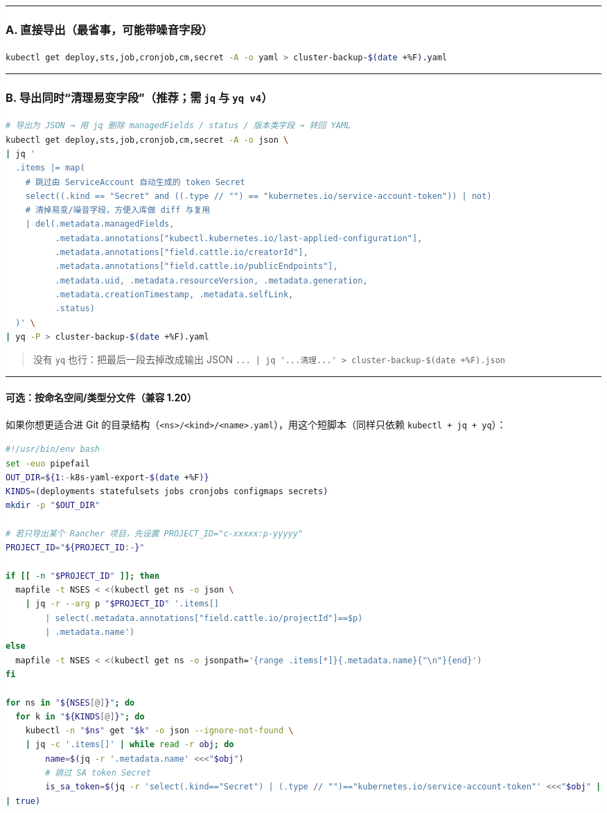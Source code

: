 ------

### A. 直接导出（最省事，可能带噪音字段）

```bash
kubectl get deploy,sts,job,cronjob,cm,secret -A -o yaml > cluster-backup-$(date +%F).yaml
```

------

### B. 导出同时“清理易变字段”（推荐；需 `jq` 与 `yq v4`）

```bash
# 导出为 JSON → 用 jq 删除 managedFields / status / 版本类字段 → 转回 YAML
kubectl get deploy,sts,job,cronjob,cm,secret -A -o json \
| jq '
  .items |= map(
    # 跳过由 ServiceAccount 自动生成的 token Secret
    select((.kind == "Secret" and ((.type // "") == "kubernetes.io/service-account-token")) | not)
    # 清掉易变/噪音字段，方便入库做 diff 与复用
    | del(.metadata.managedFields,
          .metadata.annotations["kubectl.kubernetes.io/last-applied-configuration"],
          .metadata.annotations["field.cattle.io/creatorId"],
          .metadata.annotations["field.cattle.io/publicEndpoints"],
          .metadata.uid, .metadata.resourceVersion, .metadata.generation,
          .metadata.creationTimestamp, .metadata.selfLink,
          .status)
  )' \
| yq -P > cluster-backup-$(date +%F).yaml
```

> 没有 `yq` 也行：把最后一段去掉改成输出 JSON
>  `... | jq '...清理...' > cluster-backup-$(date +%F).json`

------

#### 可选：按命名空间/类型分文件（兼容 1.20）

如果你想更适合进 Git 的目录结构（`<ns>/<kind>/<name>.yaml`），用这个短脚本（同样只依赖 `kubectl + jq + yq`）：

```bash
#!/usr/bin/env bash
set -euo pipefail
OUT_DIR=${1:-k8s-yaml-export-$(date +%F)}
KINDS=(deployments statefulsets jobs cronjobs configmaps secrets)
mkdir -p "$OUT_DIR"

# 若只导出某个 Rancher 项目，先设置 PROJECT_ID="c-xxxxx:p-yyyyy"
PROJECT_ID="${PROJECT_ID:-}"

if [[ -n "$PROJECT_ID" ]]; then
  mapfile -t NSES < <(kubectl get ns -o json \
    | jq -r --arg p "$PROJECT_ID" '.items[]
        | select(.metadata.annotations["field.cattle.io/projectId"]==$p)
        | .metadata.name')
else
  mapfile -t NSES < <(kubectl get ns -o jsonpath='{range .items[*]}{.metadata.name}{"\n"}{end}')
fi

for ns in "${NSES[@]}"; do
  for k in "${KINDS[@]}"; do
    kubectl -n "$ns" get "$k" -o json --ignore-not-found \
    | jq -c '.items[]' | while read -r obj; do
        name=$(jq -r '.metadata.name' <<<"$obj")
        # 跳过 SA token Secret
        is_sa_token=$(jq -r 'select(.kind=="Secret") | (.type // "")=="kubernetes.io/service-account-token"' <<<"$obj" || true)
```